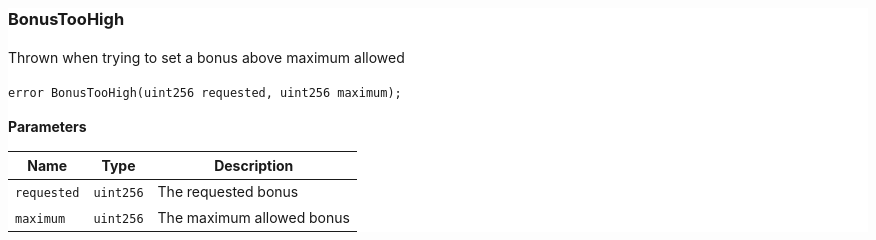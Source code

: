 ### BonusTooHigh
Thrown when trying to set a bonus above maximum allowed


```solidity
error BonusTooHigh(uint256 requested, uint256 maximum);
```

**Parameters**

|Name|Type|Description|
|----|----|-----------|
|`requested`|`uint256`|The requested bonus|
|`maximum`|`uint256`|The maximum allowed bonus|


